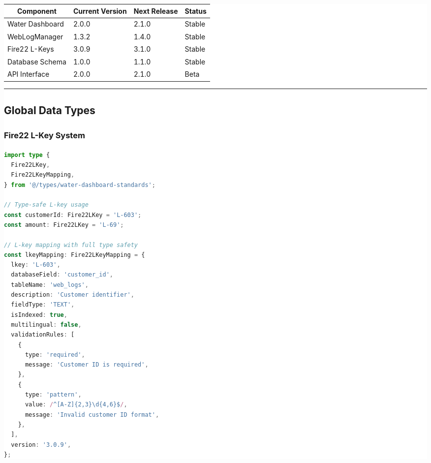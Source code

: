 | Component       | Current Version | Next Release | Status |
| --------------- | --------------- | ------------ | ------ |
| Water Dashboard | 2.0.0           | 2.1.0        | Stable |
| WebLogManager   | 1.3.2           | 1.4.0        | Stable |
| Fire22 L-Keys   | 3.0.9           | 3.1.0        | Stable |
| Database Schema | 1.0.0           | 1.1.0        | Stable |
| API Interface   | 2.0.0           | 2.1.0        | Beta   |

---

## Global Data Types

### Fire22 L-Key System

```typescript
import type {
  Fire22LKey,
  Fire22LKeyMapping,
} from '@/types/water-dashboard-standards';

// Type-safe L-key usage
const customerId: Fire22LKey = 'L-603';
const amount: Fire22LKey = 'L-69';

// L-key mapping with full type safety
const lkeyMapping: Fire22LKeyMapping = {
  lkey: 'L-603',
  databaseField: 'customer_id',
  tableName: 'web_logs',
  description: 'Customer identifier',
  fieldType: 'TEXT',
  isIndexed: true,
  multilingual: false,
  validationRules: [
    {
      type: 'required',
      message: 'Customer ID is required',
    },
    {
      type: 'pattern',
      value: /^[A-Z]{2,3}\d{4,6}$/,
      message: 'Invalid customer ID format',
    },
  ],
  version: '3.0.9',
};
```
